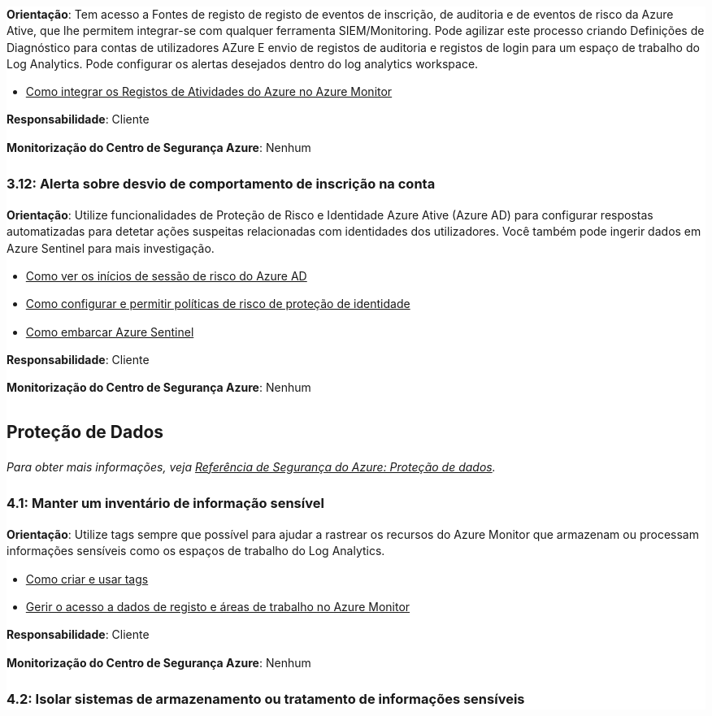 **Orientação**: Tem acesso a Fontes de registo de registo de eventos de inscrição, de auditoria e de eventos de risco da Azure Ative, que lhe permitem integrar-se com qualquer ferramenta SIEM/Monitoring. Pode agilizar este processo criando Definições de Diagnóstico para contas de utilizadores AZure E envio de registos de auditoria e registos de login para um espaço de trabalho do Log Analytics. Pode configurar os alertas desejados dentro do log analytics workspace.

- [Como integrar os Registos de Atividades do Azure no Azure Monitor](/azure/active-directory/reports-monitoring/howto-integrate-activity-logs-with-log-analytics)

**Responsabilidade**: Cliente

**Monitorização do Centro de Segurança Azure**: Nenhum

### <a name="312-alert-on-account-sign-in-behavior-deviation"></a>3.12: Alerta sobre desvio de comportamento de inscrição na conta

**Orientação**: Utilize funcionalidades de Proteção de Risco e Identidade Azure Ative (Azure AD) para configurar respostas automatizadas para detetar ações suspeitas relacionadas com identidades dos utilizadores. Você também pode ingerir dados em Azure Sentinel para mais investigação.

- [Como ver os inícios de sessão de risco do Azure AD](../active-directory/identity-protection/overview-identity-protection.md)

- [Como configurar e permitir políticas de risco de proteção de identidade](../active-directory/identity-protection/howto-identity-protection-configure-risk-policies.md)

- [Como embarcar Azure Sentinel](../sentinel/quickstart-onboard.md)

**Responsabilidade**: Cliente

**Monitorização do Centro de Segurança Azure**: Nenhum

## <a name="data-protection"></a>Proteção de Dados

*Para obter mais informações, veja [Referência de Segurança do Azure: Proteção de dados](../security/benchmarks/security-control-data-protection.md).*

### <a name="41-maintain-an-inventory-of-sensitive-information"></a>4.1: Manter um inventário de informação sensível

**Orientação**: Utilize tags sempre que possível para ajudar a rastrear os recursos do Azure Monitor que armazenam ou processam informações sensíveis como os espaços de trabalho do Log Analytics.

- [Como criar e usar tags](../azure-resource-manager/management/tag-resources.md)

- [Gerir o acesso a dados de registo e áreas de trabalho no Azure Monitor](/azure/azure-monitor/platform/manage-access)

**Responsabilidade**: Cliente

**Monitorização do Centro de Segurança Azure**: Nenhum

### <a name="42-isolate-systems-storing-or-processing-sensitive-information"></a>4.2: Isolar sistemas de armazenamento ou tratamento de informações sensíveis
